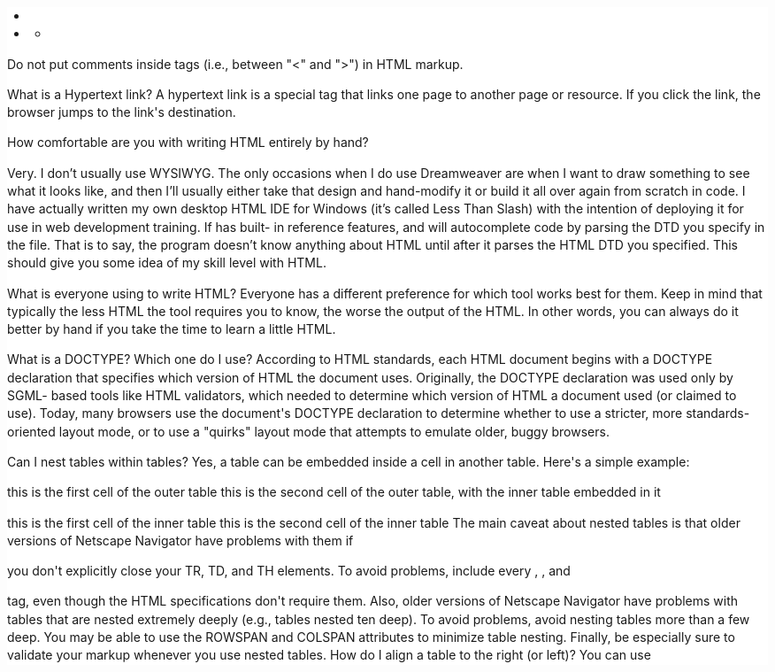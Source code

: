 *
* *
Do not put comments inside tags (i.e., between "<" and ">") in HTML markup.

What is a Hypertext link?
A hypertext link is a special tag that links one page to another page or resource. If you click the link, the
browser jumps to the link's destination.

How comfortable are you with writing HTML entirely by hand?

Very. I don’t usually use WYSIWYG. The only occasions when I do use Dreamweaver are when I want to
draw something to see what it looks like, and then I’ll usually either take that design and hand-modify it or
build it all over again from scratch in code. I have actually written my own desktop HTML IDE for Windows
(it’s called Less Than Slash) with the intention of deploying it for use in web development training. If has built-
in reference features, and will autocomplete code by parsing the DTD you specify in the file. That is to say, the
program doesn’t know anything about HTML until after it parses the HTML DTD you specified. This should
give you some idea of my skill level with HTML.

What is everyone using to write HTML?
Everyone has a different preference for which tool works best for them. Keep in mind that typically the less
HTML the tool requires you to know, the worse the output of the HTML. In other words, you can always do it
better by hand if you take the time to learn a little HTML.

What is a DOCTYPE? Which one do I use?
According to HTML standards, each HTML document begins with a DOCTYPE declaration that specifies
which version of HTML the document uses. Originally, the DOCTYPE declaration was used only by SGML-
based tools like HTML validators, which needed to determine which version of HTML a document used (or
claimed to use).
Today, many browsers use the document's DOCTYPE declaration to determine whether to use a stricter, more
standards-oriented layout mode, or to use a "quirks" layout mode that attempts to emulate older, buggy
browsers.

Can I nest tables within tables?
Yes, a table can be embedded inside a cell in another table. Here's a simple example:

this is the first cell of the outer table	this is the second cell of the outer table,
with the inner table embedded in it

this is the first cell of the inner table	this is the second cell of the inner table
The main caveat about nested tables is that older versions of Netscape Navigator have problems with them if

you don't explicitly close your TR, TD, and TH elements. To avoid problems, include every , , and

tag, even though the HTML specifications don't require them. Also, older versions of Netscape Navigator have problems with tables that are nested extremely deeply (e.g., tables nested ten deep). To avoid problems, avoid nesting tables more than a few deep. You may be able to use the ROWSPAN and COLSPAN attributes to minimize table nesting. Finally, be especially sure to validate your markup whenever you use nested tables.
How do I align a table to the right (or left)?
You can use
